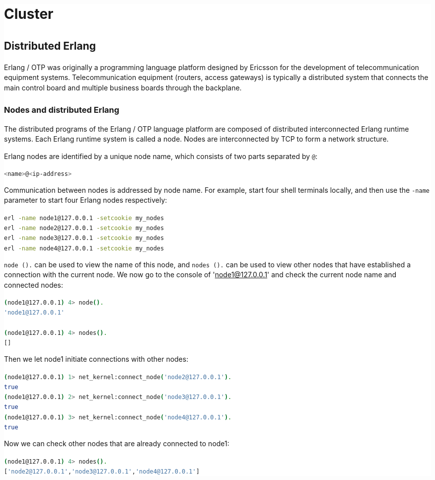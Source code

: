 # Cluster

## Distributed Erlang
Erlang / OTP was originally a programming language platform designed by Ericsson for the development of telecommunication equipment systems. Telecommunication equipment (routers, access gateways) is typically a distributed system that connects the main control board and multiple business boards through the backplane.

### Nodes and distributed Erlang
The distributed programs of the Erlang / OTP language platform are composed of distributed interconnected Erlang runtime systems. Each Erlang runtime system is called a node. Nodes are interconnected by TCP to form a network structure.

Erlang nodes are identified by a unique node name, which consists of two parts separated by `@`:

```bash
<name>@<ip-address>
```

Communication between nodes is addressed by node name. For example, start four shell terminals locally, and then use the `-name` parameter to start four Erlang nodes respectively:

```bash
erl -name node1@127.0.0.1 -setcookie my_nodes
erl -name node2@127.0.0.1 -setcookie my_nodes
erl -name node3@127.0.0.1 -setcookie my_nodes
erl -name node4@127.0.0.1 -setcookie my_nodes
```

 `node ().` can be used to view the name of this node, and `nodes ().` can be used to view other nodes that have established a connection with the current node. We now go to the console of 'node1@127.0.0.1' and check the current node name and connected nodes:

```bash
(node1@127.0.0.1) 4> node().
'node1@127.0.0.1'

(node1@127.0.0.1) 4> nodes().
[]
```

Then we let node1 initiate connections with other nodes:

```bash
(node1@127.0.0.1) 1> net_kernel:connect_node('node2@127.0.0.1').
true
(node1@127.0.0.1) 2> net_kernel:connect_node('node3@127.0.0.1').
true
(node1@127.0.0.1) 3> net_kernel:connect_node('node4@127.0.0.1').
true
```

Now we can check other nodes that are already connected to node1:

```bash
(node1@127.0.0.1) 4> nodes().
['node2@127.0.0.1','node3@127.0.0.1','node4@127.0.0.1']
```
